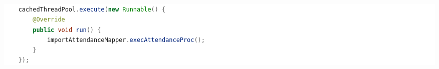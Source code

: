 ```java
    cachedThreadPool.execute(new Runnable() {
        @Override
        public void run() {
            importAttendanceMapper.execAttendanceProc();
        }
    });

```





































